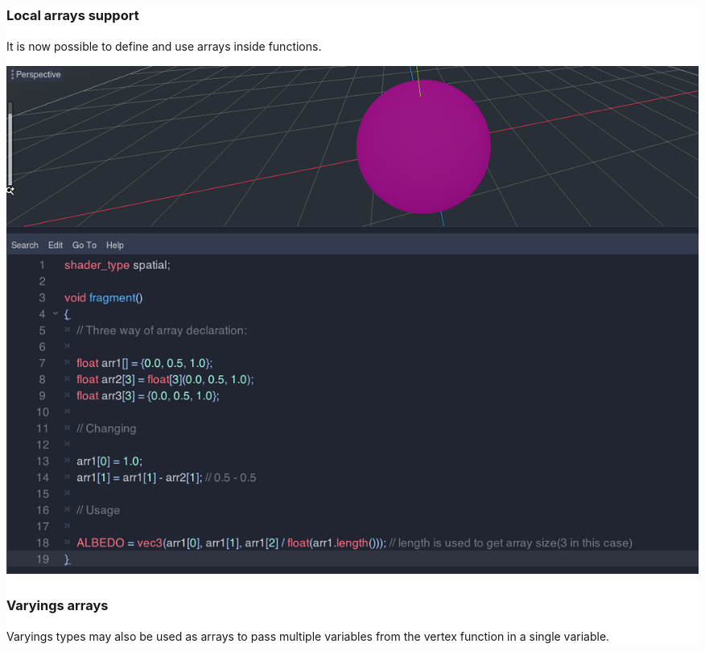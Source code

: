 ### Local arrays support

It is now possible to define and use arrays inside functions.

![Shader Local Array](/storage/app/media/vshader2019/locarray.png)

### Varyings arrays

Varyings types may also be used as arrays to pass multiple variables from the vertex function in a single variable.
